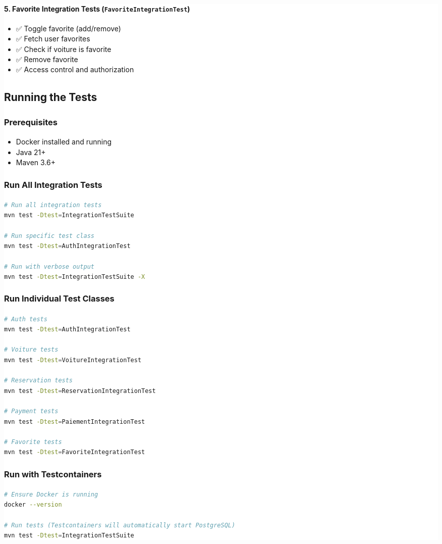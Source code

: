 #### 5. Favorite Integration Tests (`FavoriteIntegrationTest`)
- ✅ Toggle favorite (add/remove)
- ✅ Fetch user favorites
- ✅ Check if voiture is favorite
- ✅ Remove favorite
- ✅ Access control and authorization

## Running the Tests

### Prerequisites
- Docker installed and running
- Java 21+
- Maven 3.6+

### Run All Integration Tests
```bash
# Run all integration tests
mvn test -Dtest=IntegrationTestSuite

# Run specific test class
mvn test -Dtest=AuthIntegrationTest

# Run with verbose output
mvn test -Dtest=IntegrationTestSuite -X
```

### Run Individual Test Classes
```bash
# Auth tests
mvn test -Dtest=AuthIntegrationTest

# Voiture tests
mvn test -Dtest=VoitureIntegrationTest

# Reservation tests
mvn test -Dtest=ReservationIntegrationTest

# Payment tests
mvn test -Dtest=PaiementIntegrationTest

# Favorite tests
mvn test -Dtest=FavoriteIntegrationTest
```

### Run with Testcontainers
```bash
# Ensure Docker is running
docker --version

# Run tests (Testcontainers will automatically start PostgreSQL)
mvn test -Dtest=IntegrationTestSuite
```
